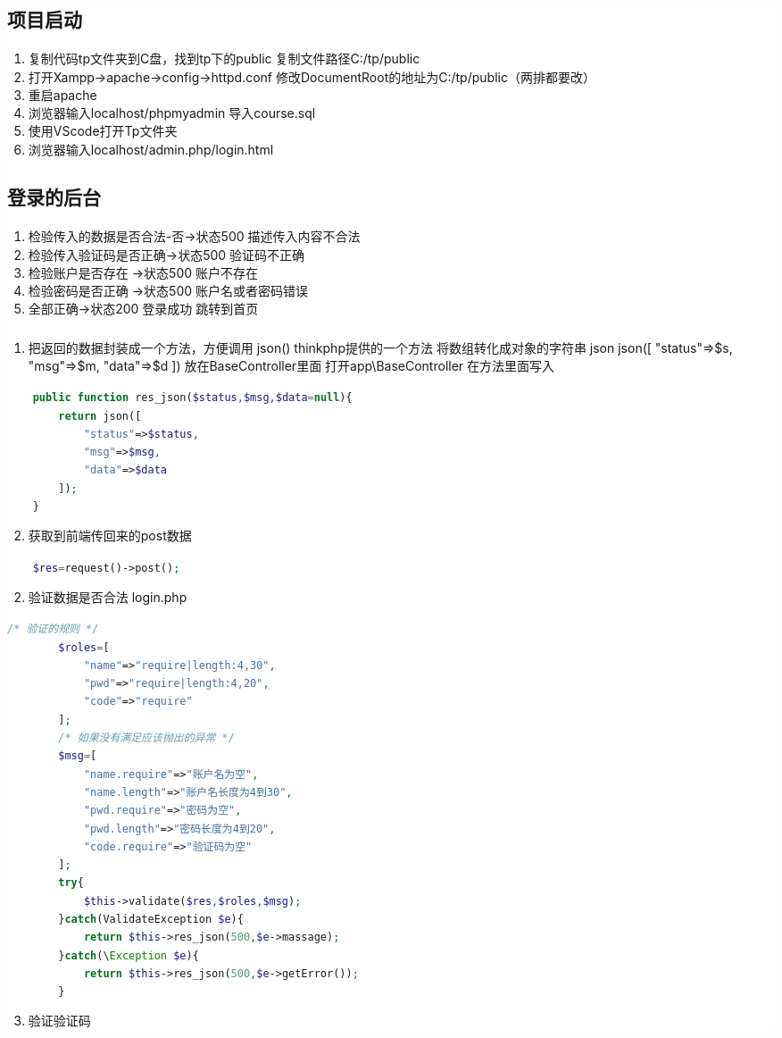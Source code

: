 ## 项目启动
1. 复制代码tp文件夹到C盘，找到tp下的public 复制文件路径C:/tp/public
2. 打开Xampp->apache->config->httpd.conf 修改DocumentRoot的地址为C:/tp/public（两排都要改）
3. 重启apache
4. 浏览器输入localhost/phpmyadmin 导入course.sql
5. 使用VScode打开Tp文件夹
6. 浏览器输入localhost/admin.php/login.html

## 登录的后台
1. 检验传入的数据是否合法-否->状态500 描述传入内容不合法
2. 检验传入验证码是否正确->状态500 验证码不正确
3. 检验账户是否存在 ->状态500 账户不存在
4. 检验密码是否正确 ->状态500 账户名或者密码错误
5. 全部正确->状态200 登录成功 跳转到首页

###
1. 把返回的数据封装成一个方法，方便调用
json() thinkphp提供的一个方法 将数组转化成对象的字符串 json
json([
    "status"=>$s,
    "msg"=>$m,
    "data"=>$d
])
放在BaseController里面
    打开app\BaseController 在方法里面写入
```php
    public function res_json($status,$msg,$data=null){
        return json([
            "status"=>$status,
            "msg"=>$msg,
            "data"=>$data
        ]);
    }
```
2. 获取到前端传回来的post数据
```php
    $res=request()->post();
```
2. 验证数据是否合法 login.php
```php
/* 验证的规则 */
        $roles=[
            "name"=>"require|length:4,30",
            "pwd"=>"require|length:4,20",
            "code"=>"require"
        ];
        /* 如果没有满足应该抛出的异常 */
        $msg=[
            "name.require"=>"账户名为空",
            "name.length"=>"账户名长度为4到30",
            "pwd.require"=>"密码为空",
            "pwd.length"=>"密码长度为4到20",
            "code.require"=>"验证码为空"
        ];
        try{
            $this->validate($res,$roles,$msg);
        }catch(ValidateException $e){
            return $this->res_json(500,$e->massage);
        }catch(\Exception $e){
            return $this->res_json(500,$e->getError());
        }
```
3. 验证验证码